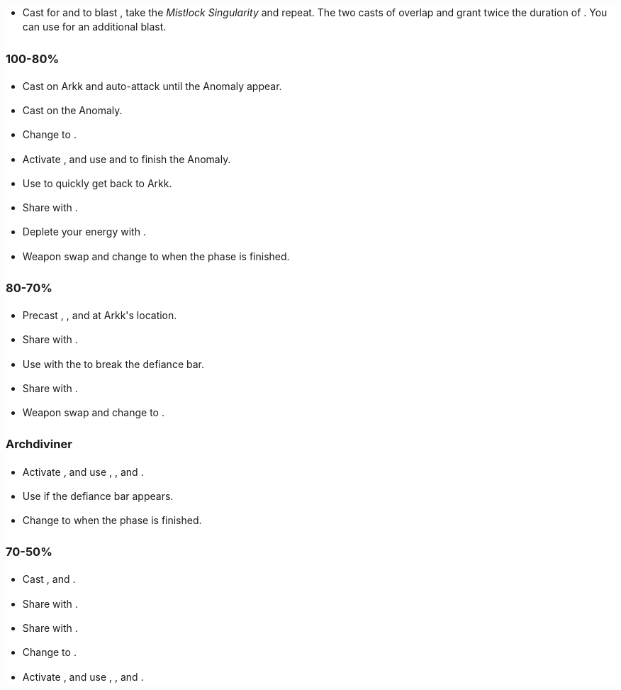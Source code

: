 - Cast <Skill name="Ordersfromabove"/> for <Boon name="Alacrity"/> and <Skill name="Renewingwave"/> to blast <Boon name="Might"/>, take the _Mistlock Singularity_ and repeat. The two casts of <Skill name="Ordersfromabove"/> overlap and grant twice the duration of <Boon name="Alacrity"/>. You can use <Skill name="DroptheHammer"/> for an additional <Boon name="Might"/> blast.

### **100-80%**

- Cast <Skill name="Soulcleaves Summit"/> on Arkk and auto-attack until the Anomaly appear.

- Cast <Skill name="Icerazors Ire"/> on the Anomaly.

- Change to <Skill name="Legendary Assassin Stance"/>.

- Activate <Skill name="Impossible Odds"/>, and use <Skill name="Chilling Isolation"/> and <Skill name="Shackling Wave"/> to finish the Anomaly.

- Use <Skill name="Deathstrike"/> to quickly get back to Arkk.

- Share <Boon name="Alacrity"/> with <Skill name="Orders from Above"/>.

- Deplete your energy with <Skill name="Chilling Isolation"/>.

- Weapon swap and change to <Skill name="Legendary Renegade Stance"/> when the phase is finished.

### **80-70%**

- Precast <Skill name="Darkrazors Daring"/>, <Skill name="Icerazors Ire"/>, and <Skill name="Soulcleaves Summit"/> at Arkk's location.

- Share <Boon name="Alacrity"/> with <Skill name="Orders from Above"/>.

- Use <Skill name="Surge of the Mists"/> with the <SpecialActionKey name="hypernovalaunch"/> to break the defiance bar.

- Share <Boon name="Might"/> with <Skill name="Heroic Command"/>.

- Weapon swap and change to <Skill name="Legendary Assassin Stance"/>.

### **Archdiviner**

- Activate <Skill name="Impossible Odds"/>, and use <Skill name="Citadel Bombardment"/>, <Skill name="Chilling Isolation"/>, and <Skill name="Shackling Wave"/>.

- Use <SpecialActionKey name="hypernovalaunch"/> if the defiance bar appears.

- Change to <Skill name="Legendary Renegade Stance"/> when the phase is finished.

### **70-50%**

- Cast <Skill name="Soulcleaves Summit"/>, and <Skill name="Icerazors Ire"/>.

- Share <Boon name="Alacrity"/> with <Skill name="Orders from Above"/>.

- Share <Boon name="Might"/> with <Skill name="Heroic Command"/>.

- Change to <Skill name="Legendary Assassin Stance"/>.

- Activate <Skill name="Impossible Odds"/>, and use <Skill name="Citadel Bombardment"/>, <Skill name="Chilling Isolation"/>, and <Skill name="Shackling Wave"/>.
